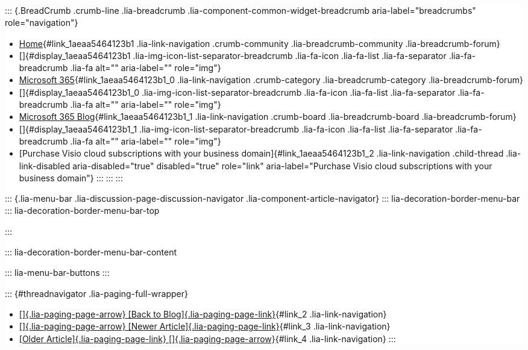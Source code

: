 ::: {.BreadCrumb .crumb-line .lia-breadcrumb .lia-component-common-widget-breadcrumb aria-label="breadcrumbs" role="navigation"}
-   [Home](/){#link_1aeaa5464123b1 .lia-link-navigation .crumb-community
    .lia-breadcrumb-community .lia-breadcrumb-forum}
-    []{#display_1aeaa5464123b1 .lia-img-icon-list-separator-breadcrumb
    .lia-fa-icon .lia-fa-list .lia-fa-separator .lia-fa-breadcrumb
    .lia-fa alt="" aria-label="" role="img"}
-   [Microsoft
    365](/t5/microsoft-365/ct-p/microsoft365){#link_1aeaa5464123b1_0
    .lia-link-navigation .crumb-category .lia-breadcrumb-category
    .lia-breadcrumb-forum}
-    []{#display_1aeaa5464123b1_0
    .lia-img-icon-list-separator-breadcrumb .lia-fa-icon .lia-fa-list
    .lia-fa-separator .lia-fa-breadcrumb .lia-fa alt="" aria-label=""
    role="img"}
-   [Microsoft 365
    Blog](/t5/microsoft-365-blog/bg-p/microsoft_365blog){#link_1aeaa5464123b1_1
    .lia-link-navigation .crumb-board .lia-breadcrumb-board
    .lia-breadcrumb-forum}
-    []{#display_1aeaa5464123b1_1
    .lia-img-icon-list-separator-breadcrumb .lia-fa-icon .lia-fa-list
    .lia-fa-separator .lia-fa-breadcrumb .lia-fa alt="" aria-label=""
    role="img"}
-   [Purchase Visio cloud subscriptions with your business
    domain]{#link_1aeaa5464123b1_2 .lia-link-navigation .child-thread
    .lia-link-disabled aria-disabled="true" disabled="true" role="link"
    aria-label="Purchase Visio cloud subscriptions with your business domain"}
:::
:::
:::

::: {.lia-menu-bar .lia-discussion-page-discussion-navigator .lia-component-article-navigator}
::: lia-decoration-border-menu-bar
::: lia-decoration-border-menu-bar-top
<div>

</div>
:::

::: lia-decoration-border-menu-bar-content
<div>

::: lia-menu-bar-buttons
:::

::: {#threadnavigator .lia-paging-full-wrapper}
-   [[]{.lia-paging-page-arrow} [Back to
    Blog]{.lia-paging-page-link}](/t5/microsoft-365-blog/bg-p/microsoft_365blog "Microsoft 365 Blog"){#link_2
    .lia-link-navigation}
-   [[]{.lia-paging-page-arrow} [Newer
    Article]{.lia-paging-page-link}](/t5/microsoft-365-blog/enable-a-seamless-remote-work-experience-for-your-users/ba-p/1673025 "Enable a Seamless Remote Work Experience for your Users"){#link_3
    .lia-link-navigation}
-   [[Older Article]{.lia-paging-page-link}
    []{.lia-paging-page-arrow}](/t5/microsoft-365-blog/microsoft-365-admin-guide-to-ignite-2020-part-3-investments-in/ba-p/1669547 "Microsoft 365 Admin Guide to Ignite 2020 (Part 3) - Investments in Complex Organizations"){#link_4
    .lia-link-navigation}
:::
